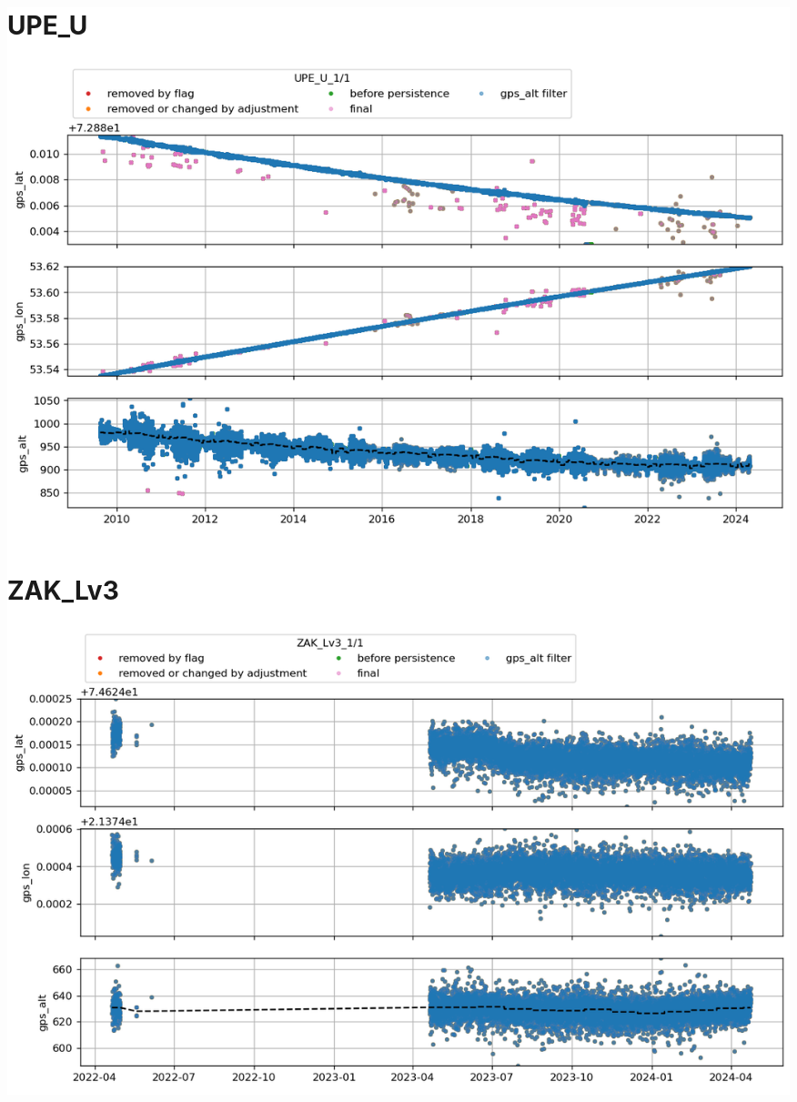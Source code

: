 # UPE_U
![](../figures/flags_20240507/UPE_U_0.png)
 
# ZAK_Lv3
![](../figures/flags_20240507/ZAK_Lv3_0.png)
 